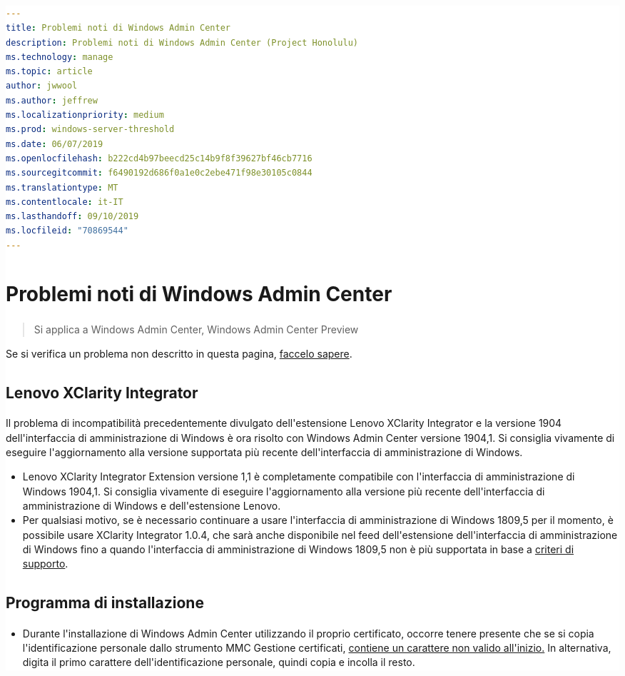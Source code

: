 ```yaml
---
title: Problemi noti di Windows Admin Center
description: Problemi noti di Windows Admin Center (Project Honolulu)
ms.technology: manage
ms.topic: article
author: jwwool
ms.author: jeffrew
ms.localizationpriority: medium
ms.prod: windows-server-threshold
ms.date: 06/07/2019
ms.openlocfilehash: b222cd4b97beecd25c14b9f8f39627bf46cb7716
ms.sourcegitcommit: f6490192d686f0a1e0c2ebe471f98e30105c0844
ms.translationtype: MT
ms.contentlocale: it-IT
ms.lasthandoff: 09/10/2019
ms.locfileid: "70869544"
---
```

# <a name="windows-admin-center-known-issues"></a>Problemi noti di Windows Admin Center

> Si applica a Windows Admin Center, Windows Admin Center Preview

Se si verifica un problema non descritto in questa pagina, [faccelo sapere](http://aka.ms/WACfeedback).

## <a name="lenovo-xclarity-integrator"></a>Lenovo XClarity Integrator

Il problema di incompatibilità precedentemente divulgato dell'estensione Lenovo XClarity Integrator e la versione 1904 dell'interfaccia di amministrazione di Windows è ora risolto con Windows Admin Center versione 1904,1. Si consiglia vivamente di eseguire l'aggiornamento alla versione supportata più recente dell'interfaccia di amministrazione di Windows.

- Lenovo XClarity Integrator Extension versione 1,1 è completamente compatibile con l'interfaccia di amministrazione di Windows 1904,1. Si consiglia vivamente di eseguire l'aggiornamento alla versione più recente dell'interfaccia di amministrazione di Windows e dell'estensione Lenovo.
- Per qualsiasi motivo, se è necessario continuare a usare l'interfaccia di amministrazione di Windows 1809,5 per il momento, è possibile usare XClarity Integrator 1.0.4, che sarà anche disponibile nel feed dell'estensione dell'interfaccia di amministrazione di Windows fino a quando l'interfaccia di amministrazione di Windows 1809,5 non è più supportata in base a [criteri di supporto](../support/index.md).

## <a name="installer"></a>Programma di installazione

- Durante l'installazione di Windows Admin Center utilizzando il proprio certificato, occorre tenere presente che se si copia l'identificazione personale dallo strumento MMC Gestione certificati, [contiene un carattere non valido all'inizio.](https://support.microsoft.com/help/2023835/certificate-thumbprint-displayed-in-mmc-certificate-snap-in-has-extra) In alternativa, digita il primo carattere dell'identificazione personale, quindi copia e incolla il resto.
